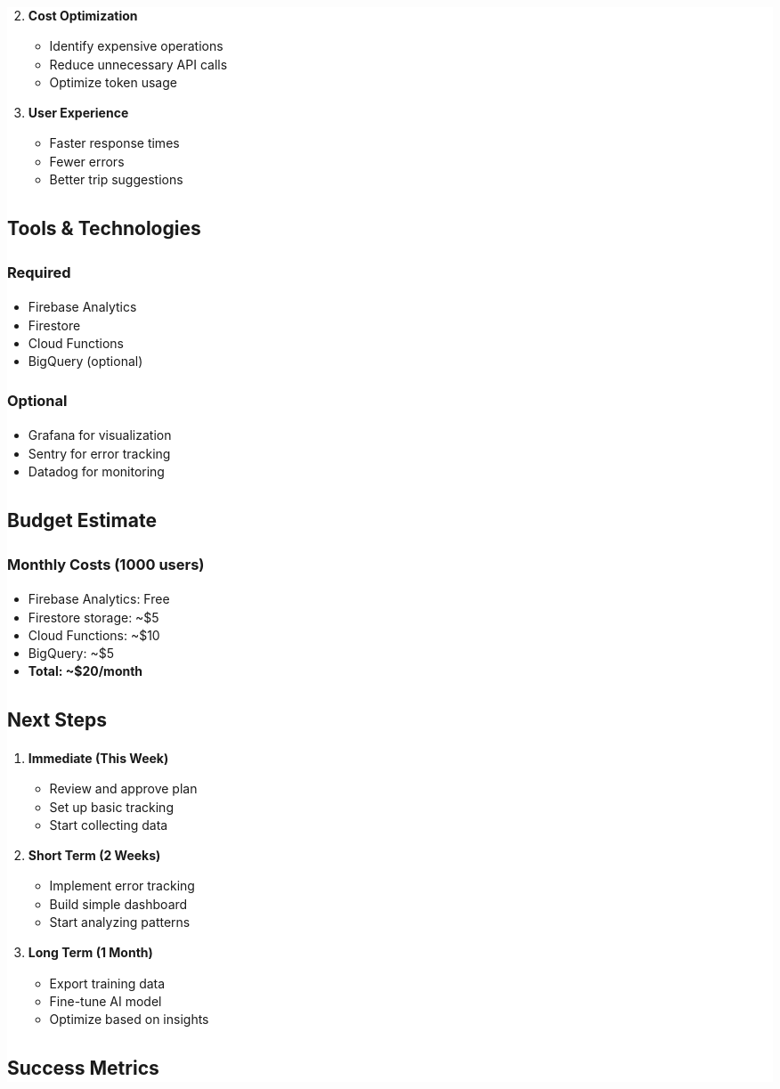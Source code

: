 2. **Cost Optimization**
   - Identify expensive operations
   - Reduce unnecessary API calls
   - Optimize token usage

3. **User Experience**
   - Faster response times
   - Fewer errors
   - Better trip suggestions

## Tools & Technologies

### Required
- Firebase Analytics
- Firestore
- Cloud Functions
- BigQuery (optional)

### Optional
- Grafana for visualization
- Sentry for error tracking
- Datadog for monitoring

## Budget Estimate

### Monthly Costs (1000 users)
- Firebase Analytics: Free
- Firestore storage: ~$5
- Cloud Functions: ~$10
- BigQuery: ~$5
- **Total: ~$20/month**

## Next Steps

1. **Immediate (This Week)**
   - Review and approve plan
   - Set up basic tracking
   - Start collecting data

2. **Short Term (2 Weeks)**
   - Implement error tracking
   - Build simple dashboard
   - Start analyzing patterns

3. **Long Term (1 Month)**
   - Export training data
   - Fine-tune AI model
   - Optimize based on insights

## Success Metrics
